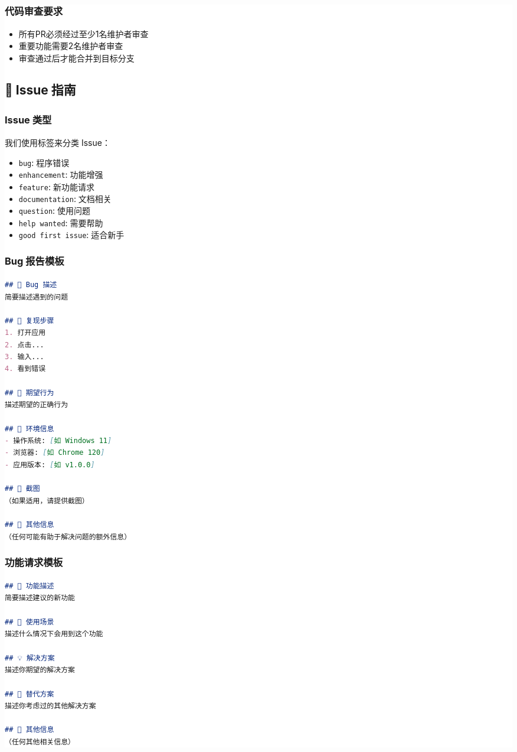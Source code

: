 ### 代码审查要求
- 所有PR必须经过至少1名维护者审查
- 重要功能需要2名维护者审查
- 审查通过后才能合并到目标分支

## 🐛 Issue 指南

### Issue 类型
我们使用标签来分类 Issue：

- `bug`: 程序错误
- `enhancement`: 功能增强
- `feature`: 新功能请求
- `documentation`: 文档相关
- `question`: 使用问题
- `help wanted`: 需要帮助
- `good first issue`: 适合新手

### Bug 报告模板
```markdown
## 🐛 Bug 描述
简要描述遇到的问题

## 🔄 复现步骤
1. 打开应用
2. 点击...
3. 输入...
4. 看到错误

## 🎯 期望行为
描述期望的正确行为

## 📱 环境信息
- 操作系统: [如 Windows 11]
- 浏览器: [如 Chrome 120]
- 应用版本: [如 v1.0.0]

## 📸 截图
（如果适用，请提供截图）

## 📝 其他信息
（任何可能有助于解决问题的额外信息）
```

### 功能请求模板
```markdown
## 🚀 功能描述
简要描述建议的新功能

## 🎯 使用场景
描述什么情况下会用到这个功能

## 💡 解决方案
描述你期望的解决方案

## 🔄 替代方案
描述你考虑过的其他解决方案

## 📝 其他信息
（任何其他相关信息）
```
